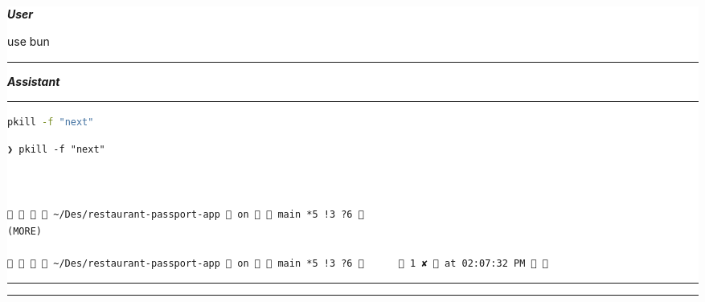 
_**User**_

use bun

---

_**Assistant**_



---

```bash
pkill -f "next"
```

```
❯ pkill -f "next"



    ~/Des/restaurant-passport-app  on   main *5 !3 ?6  
(MORE)

    ~/Des/restaurant-passport-app  on   main *5 !3 ?6        1 ✘  at 02:07:32 PM  
```

---



---

